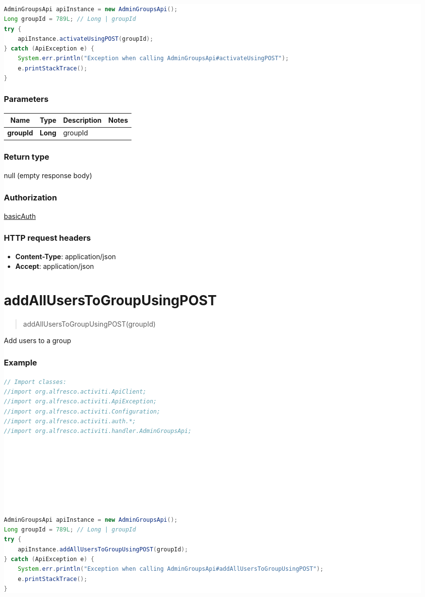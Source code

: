 ```java
AdminGroupsApi apiInstance = new AdminGroupsApi();
Long groupId = 789L; // Long | groupId
try {
    apiInstance.activateUsingPOST(groupId);
} catch (ApiException e) {
    System.err.println("Exception when calling AdminGroupsApi#activateUsingPOST");
    e.printStackTrace();
}
```

### Parameters

Name | Type | Description  | Notes
------------- | ------------- | ------------- | -------------
 **groupId** | **Long**| groupId |

### Return type

null (empty response body)

### Authorization

[basicAuth](../README.md#basicAuth)

### HTTP request headers

 - **Content-Type**: application/json
 - **Accept**: application/json

<a name="addAllUsersToGroupUsingPOST"></a>
# **addAllUsersToGroupUsingPOST**
> addAllUsersToGroupUsingPOST(groupId)

Add users to a group

### Example
```java
// Import classes:
//import org.alfresco.activiti.ApiClient;
//import org.alfresco.activiti.ApiException;
//import org.alfresco.activiti.Configuration;
//import org.alfresco.activiti.auth.*;
//import org.alfresco.activiti.handler.AdminGroupsApi;








AdminGroupsApi apiInstance = new AdminGroupsApi();
Long groupId = 789L; // Long | groupId
try {
    apiInstance.addAllUsersToGroupUsingPOST(groupId);
} catch (ApiException e) {
    System.err.println("Exception when calling AdminGroupsApi#addAllUsersToGroupUsingPOST");
    e.printStackTrace();
}
```
